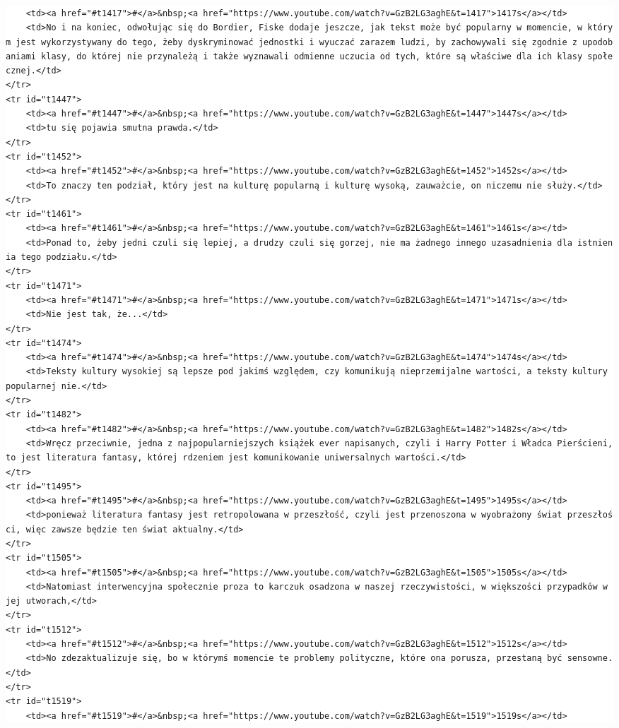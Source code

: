         <td><a href="#t1417">#</a>&nbsp;<a href="https://www.youtube.com/watch?v=GzB2LG3aghE&t=1417">1417s</a></td>
        <td>No i na koniec, odwołując się do Bordier, Fiske dodaje jeszcze, jak tekst może być popularny w momencie, w którym jest wykorzystywany do tego, żeby dyskryminować jednostki i wyuczać zarazem ludzi, by zachowywali się zgodnie z upodobaniami klasy, do której nie przynależą i także wyznawali odmienne uczucia od tych, które są właściwe dla ich klasy społecznej.</td>
    </tr>
    <tr id="t1447">
        <td><a href="#t1447">#</a>&nbsp;<a href="https://www.youtube.com/watch?v=GzB2LG3aghE&t=1447">1447s</a></td>
        <td>tu się pojawia smutna prawda.</td>
    </tr>
    <tr id="t1452">
        <td><a href="#t1452">#</a>&nbsp;<a href="https://www.youtube.com/watch?v=GzB2LG3aghE&t=1452">1452s</a></td>
        <td>To znaczy ten podział, który jest na kulturę popularną i kulturę wysoką, zauważcie, on niczemu nie służy.</td>
    </tr>
    <tr id="t1461">
        <td><a href="#t1461">#</a>&nbsp;<a href="https://www.youtube.com/watch?v=GzB2LG3aghE&t=1461">1461s</a></td>
        <td>Ponad to, żeby jedni czuli się lepiej, a drudzy czuli się gorzej, nie ma żadnego innego uzasadnienia dla istnienia tego podziału.</td>
    </tr>
    <tr id="t1471">
        <td><a href="#t1471">#</a>&nbsp;<a href="https://www.youtube.com/watch?v=GzB2LG3aghE&t=1471">1471s</a></td>
        <td>Nie jest tak, że...</td>
    </tr>
    <tr id="t1474">
        <td><a href="#t1474">#</a>&nbsp;<a href="https://www.youtube.com/watch?v=GzB2LG3aghE&t=1474">1474s</a></td>
        <td>Teksty kultury wysokiej są lepsze pod jakimś względem, czy komunikują nieprzemijalne wartości, a teksty kultury popularnej nie.</td>
    </tr>
    <tr id="t1482">
        <td><a href="#t1482">#</a>&nbsp;<a href="https://www.youtube.com/watch?v=GzB2LG3aghE&t=1482">1482s</a></td>
        <td>Wręcz przeciwnie, jedna z najpopularniejszych książek ever napisanych, czyli i Harry Potter i Władca Pierścieni, to jest literatura fantasy, której rdzeniem jest komunikowanie uniwersalnych wartości.</td>
    </tr>
    <tr id="t1495">
        <td><a href="#t1495">#</a>&nbsp;<a href="https://www.youtube.com/watch?v=GzB2LG3aghE&t=1495">1495s</a></td>
        <td>ponieważ literatura fantasy jest retropolowana w przeszłość, czyli jest przenoszona w wyobrażony świat przeszłości, więc zawsze będzie ten świat aktualny.</td>
    </tr>
    <tr id="t1505">
        <td><a href="#t1505">#</a>&nbsp;<a href="https://www.youtube.com/watch?v=GzB2LG3aghE&t=1505">1505s</a></td>
        <td>Natomiast interwencyjna społecznie proza to karczuk osadzona w naszej rzeczywistości, w większości przypadków w jej utworach,</td>
    </tr>
    <tr id="t1512">
        <td><a href="#t1512">#</a>&nbsp;<a href="https://www.youtube.com/watch?v=GzB2LG3aghE&t=1512">1512s</a></td>
        <td>No zdezaktualizuje się, bo w którymś momencie te problemy polityczne, które ona porusza, przestaną być sensowne.</td>
    </tr>
    <tr id="t1519">
        <td><a href="#t1519">#</a>&nbsp;<a href="https://www.youtube.com/watch?v=GzB2LG3aghE&t=1519">1519s</a></td>
